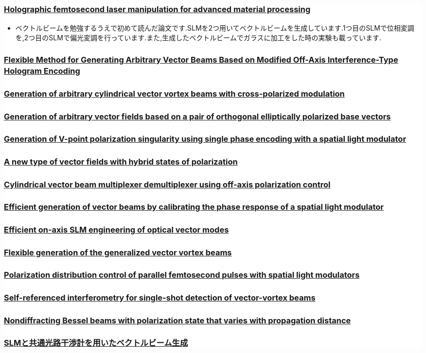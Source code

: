 ### [Holographic femtosecond laser manipulation for advanced material processing](https://www.degruyter.com/document/doi/10.1515/aot-2015-0062/html)

- ベクトルビームを勉強するうえで初めて読んだ論文です.SLMを2つ用いてベクトルビームを生成しています.1つ目のSLMで位相変調を,2つ目のSLMで偏光変調を行っています.また,生成したベクトルビームでガラスに加工をした時の実験も載っています.



### [Flexible Method for Generating Arbitrary Vector Beams Based on Modified Off-Axis Interference-Type Hologram Encoding](https://www.mdpi.com/2304-6732/9/12/949)
### [Generation of arbitrary cylindrical vector vortex beams with cross-polarized modulation](https://www.sciencedirect.com/science/article/pii/S2211379720319161)
### [Generation of arbitrary vector fields based on a pair of orthogonal elliptically polarized base vectors](https://opg.optica.org/oe/fulltext.cfm?uri=oe-24-4-4177&id=336569)
### [Generation of V-point polarization singularity using single phase encoding with a spatial light modulator](https://www.nature.com/articles/s41598-022-27337-x)
### [A new type of vector fields with hybrid states of polarization](https://opg.optica.org/oe/fulltext.cfm?uri=oe-18-10-10786&id=199402)
### [Cylindrical vector beam multiplexer demultiplexer using off-axis polarization control](https://www.nature.com/articles/s41377-021-00667-7)
### [Efficient generation of vector beams by calibrating the phase response of a spatial light modulator](https://opg.optica.org/ao/abstract.cfm?uri=ao-56-17-4956)
### [Efficient on-axis SLM engineering of optical vector modes](https://www.sciencedirect.com/science/article/abs/pii/S0143816619309959)
### [Flexible generation of the generalized vector vortex beams](https://www.sciencedirect.com/science/article/abs/pii/S0030401821002662)
### [Polarization distribution control of parallel femtosecond pulses with spatial light modulators](https://opg.optica.org/oe/fulltext.cfm?uri=oe-21-11-12987&id=253727)
### [Self-referenced interferometry for single-shot detection of vector-vortex beams](https://www.nature.com/articles/s41598-022-21485-w)
### [Nondiffracting Bessel beams with polarization state that varies with propagation distance](https://opg.optica.org/ol/fulltext.cfm?uri=ol-40-23-5451&id=332517)
### [SLMと共通光路干渉計を用いたベクトルビーム生成](https://www.virtuallab.jp/support/172/)
